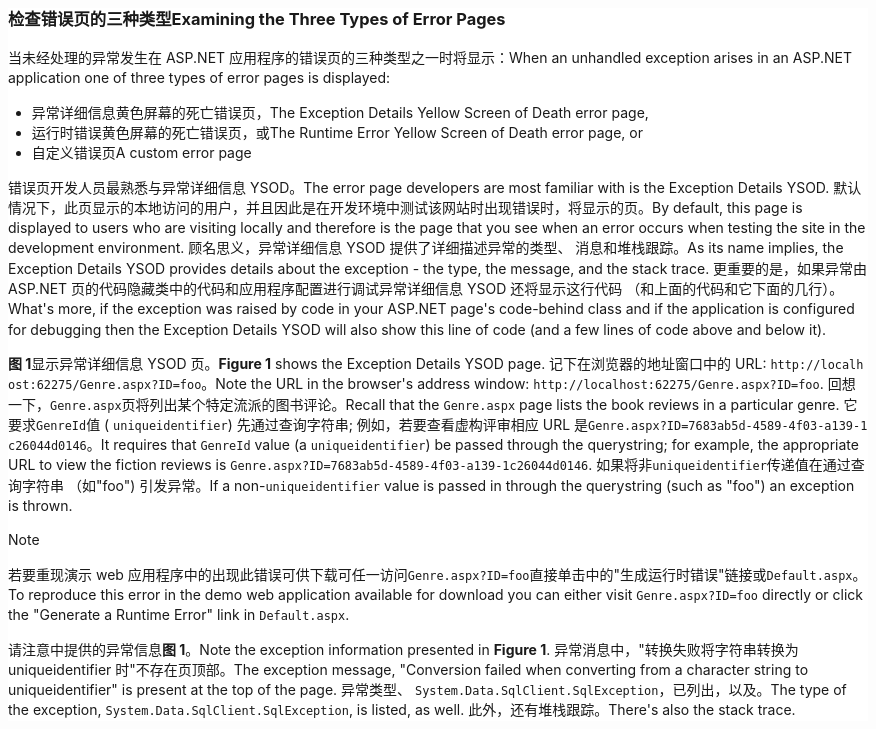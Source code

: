 ### <a name="examining-the-three-types-of-error-pages"></a><span data-ttu-id="7727c-129">检查错误页的三种类型</span><span class="sxs-lookup"><span data-stu-id="7727c-129">Examining the Three Types of Error Pages</span></span>

<span data-ttu-id="7727c-130">当未经处理的异常发生在 ASP.NET 应用程序的错误页的三种类型之一时将显示：</span><span class="sxs-lookup"><span data-stu-id="7727c-130">When an unhandled exception arises in an ASP.NET application one of three types of error pages is displayed:</span></span>

- <span data-ttu-id="7727c-131">异常详细信息黄色屏幕的死亡错误页，</span><span class="sxs-lookup"><span data-stu-id="7727c-131">The Exception Details Yellow Screen of Death error page,</span></span>
- <span data-ttu-id="7727c-132">运行时错误黄色屏幕的死亡错误页，或</span><span class="sxs-lookup"><span data-stu-id="7727c-132">The Runtime Error Yellow Screen of Death error page, or</span></span>
- <span data-ttu-id="7727c-133">自定义错误页</span><span class="sxs-lookup"><span data-stu-id="7727c-133">A custom error page</span></span>

<span data-ttu-id="7727c-134">错误页开发人员最熟悉与异常详细信息 YSOD。</span><span class="sxs-lookup"><span data-stu-id="7727c-134">The error page developers are most familiar with is the Exception Details YSOD.</span></span> <span data-ttu-id="7727c-135">默认情况下，此页显示的本地访问的用户，并且因此是在开发环境中测试该网站时出现错误时，将显示的页。</span><span class="sxs-lookup"><span data-stu-id="7727c-135">By default, this page is displayed to users who are visiting locally and therefore is the page that you see when an error occurs when testing the site in the development environment.</span></span> <span data-ttu-id="7727c-136">顾名思义，异常详细信息 YSOD 提供了详细描述异常的类型、 消息和堆栈跟踪。</span><span class="sxs-lookup"><span data-stu-id="7727c-136">As its name implies, the Exception Details YSOD provides details about the exception - the type, the message, and the stack trace.</span></span> <span data-ttu-id="7727c-137">更重要的是，如果异常由 ASP.NET 页的代码隐藏类中的代码和应用程序配置进行调试异常详细信息 YSOD 还将显示这行代码 （和上面的代码和它下面的几行）。</span><span class="sxs-lookup"><span data-stu-id="7727c-137">What's more, if the exception was raised by code in your ASP.NET page's code-behind class and if the application is configured for debugging then the Exception Details YSOD will also show this line of code (and a few lines of code above and below it).</span></span>

<span data-ttu-id="7727c-138">**图 1**显示异常详细信息 YSOD 页。</span><span class="sxs-lookup"><span data-stu-id="7727c-138">**Figure 1** shows the Exception Details YSOD page.</span></span> <span data-ttu-id="7727c-139">记下在浏览器的地址窗口中的 URL: `http://localhost:62275/Genre.aspx?ID=foo`。</span><span class="sxs-lookup"><span data-stu-id="7727c-139">Note the URL in the browser's address window: `http://localhost:62275/Genre.aspx?ID=foo`.</span></span> <span data-ttu-id="7727c-140">回想一下，`Genre.aspx`页将列出某个特定流派的图书评论。</span><span class="sxs-lookup"><span data-stu-id="7727c-140">Recall that the `Genre.aspx` page lists the book reviews in a particular genre.</span></span> <span data-ttu-id="7727c-141">它要求`GenreId`值 ( `uniqueidentifier`) 先通过查询字符串; 例如，若要查看虚构评审相应 URL 是`Genre.aspx?ID=7683ab5d-4589-4f03-a139-1c26044d0146`。</span><span class="sxs-lookup"><span data-stu-id="7727c-141">It requires that `GenreId` value (a `uniqueidentifier`) be passed through the querystring; for example, the appropriate URL to view the fiction reviews is `Genre.aspx?ID=7683ab5d-4589-4f03-a139-1c26044d0146`.</span></span> <span data-ttu-id="7727c-142">如果将非`uniqueidentifier`传递值在通过查询字符串 （如"foo") 引发异常。</span><span class="sxs-lookup"><span data-stu-id="7727c-142">If a non-`uniqueidentifier` value is passed in through the querystring (such as "foo") an exception is thrown.</span></span>

> [!NOTE]
> <span data-ttu-id="7727c-143">若要重现演示 web 应用程序中的出现此错误可供下载可任一访问`Genre.aspx?ID=foo`直接单击中的"生成运行时错误"链接或`Default.aspx`。</span><span class="sxs-lookup"><span data-stu-id="7727c-143">To reproduce this error in the demo web application available for download you can either visit `Genre.aspx?ID=foo` directly or click the "Generate a Runtime Error" link in `Default.aspx`.</span></span>


<span data-ttu-id="7727c-144">请注意中提供的异常信息**图 1**。</span><span class="sxs-lookup"><span data-stu-id="7727c-144">Note the exception information presented in **Figure 1**.</span></span> <span data-ttu-id="7727c-145">异常消息中，"转换失败将字符串转换为 uniqueidentifier 时"不存在页顶部。</span><span class="sxs-lookup"><span data-stu-id="7727c-145">The exception message, "Conversion failed when converting from a character string to uniqueidentifier" is present at the top of the page.</span></span> <span data-ttu-id="7727c-146">异常类型、 `System.Data.SqlClient.SqlException`，已列出，以及。</span><span class="sxs-lookup"><span data-stu-id="7727c-146">The type of the exception, `System.Data.SqlClient.SqlException`, is listed, as well.</span></span> <span data-ttu-id="7727c-147">此外，还有堆栈跟踪。</span><span class="sxs-lookup"><span data-stu-id="7727c-147">There's also the stack trace.</span></span>
